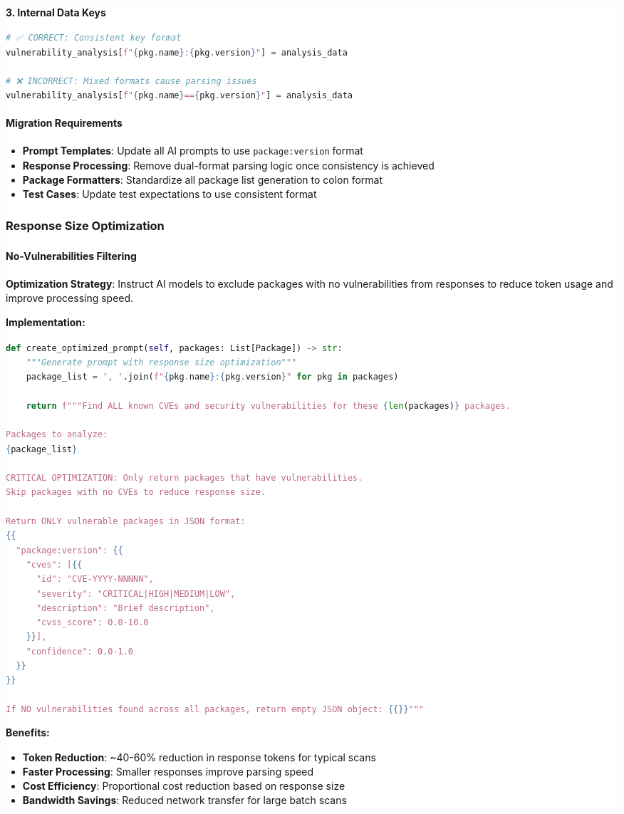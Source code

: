 **3. Internal Data Keys**
```python
# ✅ CORRECT: Consistent key format
vulnerability_analysis[f"{pkg.name}:{pkg.version}"] = analysis_data

# ❌ INCORRECT: Mixed formats cause parsing issues
vulnerability_analysis[f"{pkg.name}=={pkg.version}"] = analysis_data
```

#### **Migration Requirements**
- **Prompt Templates**: Update all AI prompts to use `package:version` format
- **Response Processing**: Remove dual-format parsing logic once consistency is achieved
- **Package Formatters**: Standardize all package list generation to colon format
- **Test Cases**: Update test expectations to use consistent format

### **Response Size Optimization**

#### **No-Vulnerabilities Filtering**

**Optimization Strategy**: Instruct AI models to exclude packages with no vulnerabilities from responses to reduce token usage and improve processing speed.

**Implementation:**
```python
def create_optimized_prompt(self, packages: List[Package]) -> str:
    """Generate prompt with response size optimization"""
    package_list = ', '.join(f"{pkg.name}:{pkg.version}" for pkg in packages)
    
    return f"""Find ALL known CVEs and security vulnerabilities for these {len(packages)} packages.

Packages to analyze:
{package_list}

CRITICAL OPTIMIZATION: Only return packages that have vulnerabilities. 
Skip packages with no CVEs to reduce response size.

Return ONLY vulnerable packages in JSON format:
{{
  "package:version": {{
    "cves": [{{
      "id": "CVE-YYYY-NNNNN",
      "severity": "CRITICAL|HIGH|MEDIUM|LOW",
      "description": "Brief description",
      "cvss_score": 0.0-10.0
    }}],
    "confidence": 0.0-1.0
  }}
}}

If NO vulnerabilities found across all packages, return empty JSON object: {{}}"""
```

**Benefits:**
- **Token Reduction**: ~40-60% reduction in response tokens for typical scans
- **Faster Processing**: Smaller responses improve parsing speed
- **Cost Efficiency**: Proportional cost reduction based on response size
- **Bandwidth Savings**: Reduced network transfer for large batch scans
